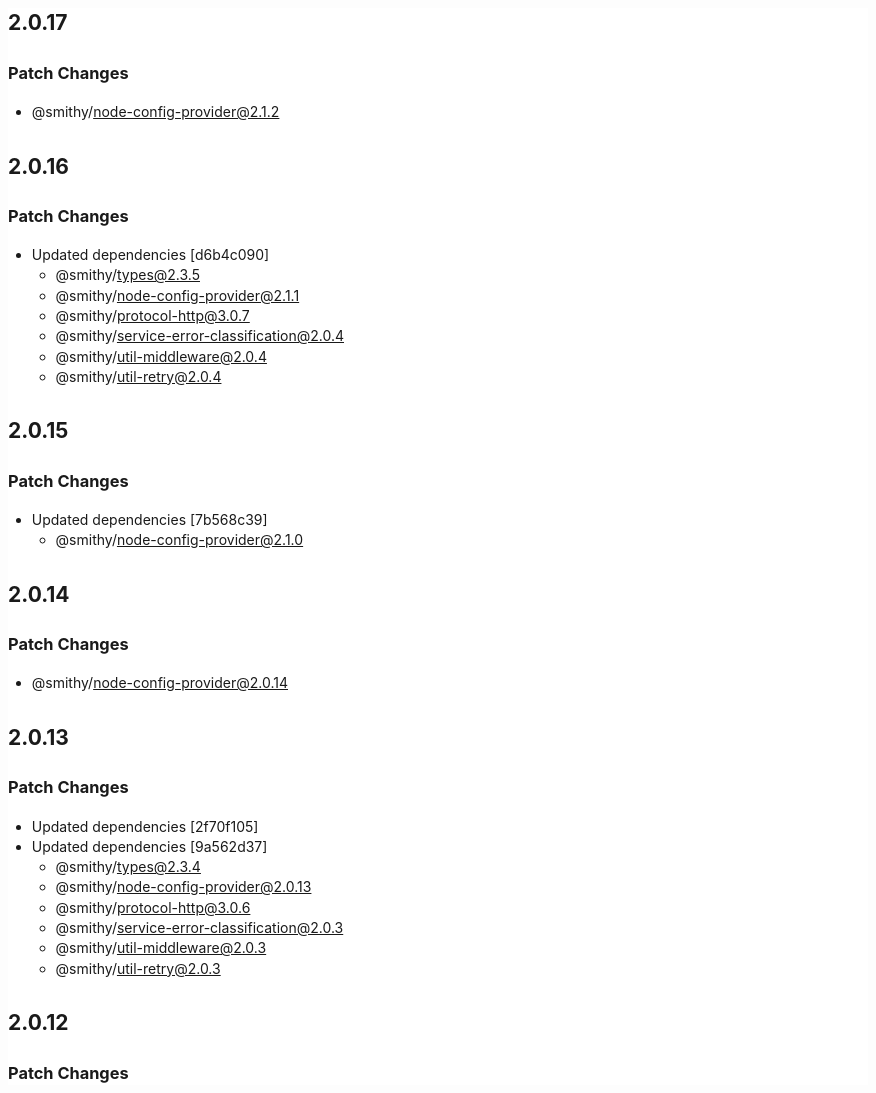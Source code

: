 ## 2.0.17

### Patch Changes

- @smithy/node-config-provider@2.1.2

## 2.0.16

### Patch Changes

- Updated dependencies [d6b4c090]
  - @smithy/types@2.3.5
  - @smithy/node-config-provider@2.1.1
  - @smithy/protocol-http@3.0.7
  - @smithy/service-error-classification@2.0.4
  - @smithy/util-middleware@2.0.4
  - @smithy/util-retry@2.0.4

## 2.0.15

### Patch Changes

- Updated dependencies [7b568c39]
  - @smithy/node-config-provider@2.1.0

## 2.0.14

### Patch Changes

- @smithy/node-config-provider@2.0.14

## 2.0.13

### Patch Changes

- Updated dependencies [2f70f105]
- Updated dependencies [9a562d37]
  - @smithy/types@2.3.4
  - @smithy/node-config-provider@2.0.13
  - @smithy/protocol-http@3.0.6
  - @smithy/service-error-classification@2.0.3
  - @smithy/util-middleware@2.0.3
  - @smithy/util-retry@2.0.3

## 2.0.12

### Patch Changes
